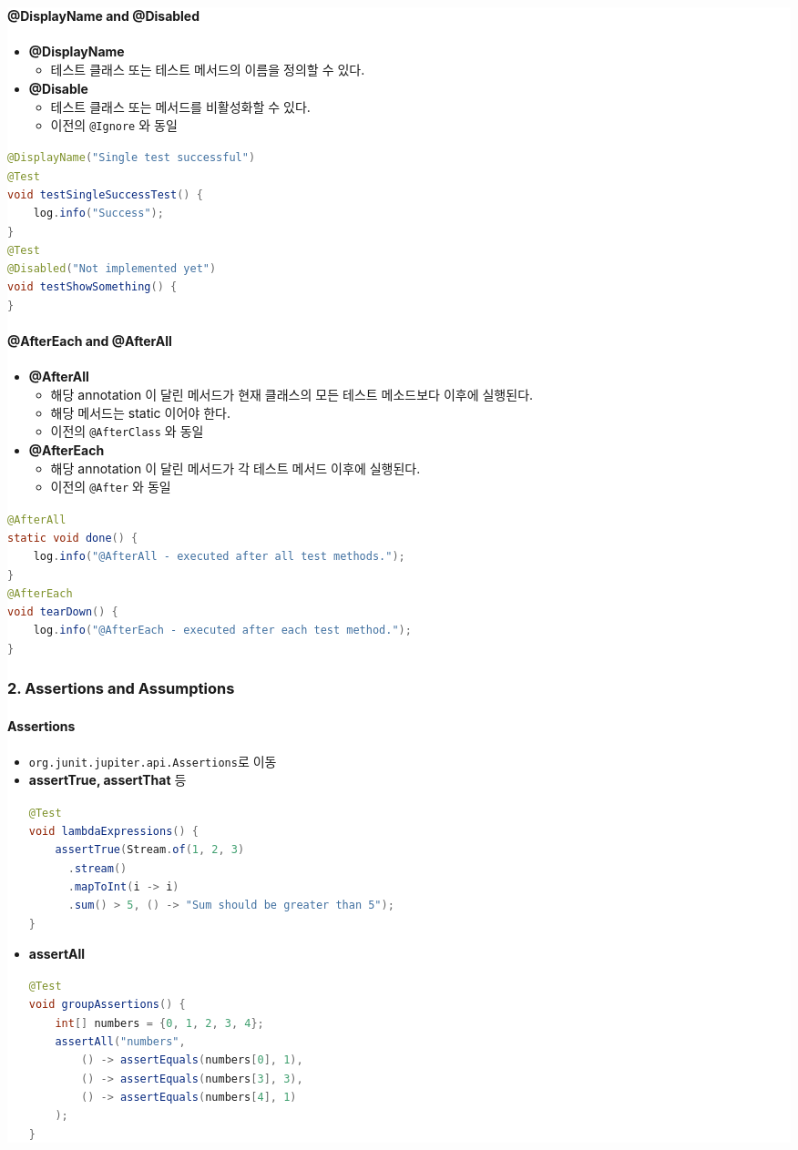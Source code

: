 #### @DisplayName and @Disabled
- **@DisplayName**
    - 테스트 클래스 또는 테스트 메서드의 이름을 정의할 수 있다.
- **@Disable**
    - 테스트 클래스 또는 메서드를 비활성화할 수 있다.
    - 이전의 `@Ignore` 와 동일 

```java
@DisplayName("Single test successful")
@Test
void testSingleSuccessTest() {
    log.info("Success");
}
@Test
@Disabled("Not implemented yet")
void testShowSomething() {
}
```

#### @AfterEach and @AfterAll
- **@AfterAll**
    - 해당 annotation 이 달린 메서드가 현재 클래스의 모든 테스트 메소드보다 이후에 실행된다.
    - 해당 메서드는 static 이어야 한다.
    - 이전의 `@AfterClass` 와 동일 
- **@AfterEach**
    - 해당 annotation 이 달린 메서드가 각 테스트 메서드 이후에 실행된다.
    - 이전의 `@After` 와 동일 

```java
@AfterAll
static void done() {
    log.info("@AfterAll - executed after all test methods.");
}
@AfterEach
void tearDown() {
    log.info("@AfterEach - executed after each test method.");
}
```

### 2. Assertions and Assumptions
#### Assertions
- `org.junit.jupiter.api.Assertions`로 이동
- **assertTrue, assertThat** 등 
    ```java
    @Test
    void lambdaExpressions() {
        assertTrue(Stream.of(1, 2, 3)
          .stream()
          .mapToInt(i -> i)
          .sum() > 5, () -> "Sum should be greater than 5");
    }
    ```
- **assertAll**
    ```java
    @Test
    void groupAssertions() {
        int[] numbers = {0, 1, 2, 3, 4};
        assertAll("numbers",
            () -> assertEquals(numbers[0], 1),
            () -> assertEquals(numbers[3], 3),
            () -> assertEquals(numbers[4], 1)
        );
    }
    ```